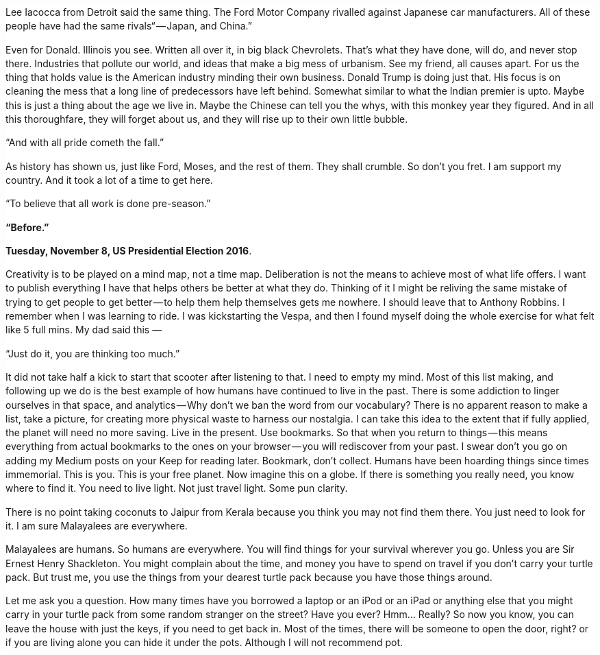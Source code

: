 Lee Iacocca from Detroit said the same thing. The Ford Motor Company rivalled against Japanese car manufacturers. All of these people have had the same rivals“ — Japan, and China.”

Even for Donald. Illinois you see. Written all over it, in big black Chevrolets. That’s what they have done, will do, and never stop there. Industries that pollute our world, and ideas that make a big mess of urbanism. See my friend, all causes apart. For us the thing that holds value is the American industry minding their own business. Donald Trump is doing just that. His focus is on cleaning the mess that a long line of predecessors have left behind. Somewhat similar to what the Indian premier is upto. Maybe this is just a thing about the age we live in. Maybe the Chinese can tell you the whys, with this monkey year they figured. And in all this thoroughfare, they will forget about us, and they will rise up to their own little bubble.

“And with all pride cometh the fall.”

As history has shown us, just like Ford, Moses, and the rest of them. They shall crumble. So don’t you fret. I am support my country. And it took a lot of a time to get here.

“To believe that all work is done pre-season.”

**“Before.”**

**Tuesday, November 8, US Presidential Election 2016**.

Creativity is to be played on a mind map, not a time map. Deliberation is not the means to achieve most of what life offers. I want to publish everything I have that helps others be better at what they do. Thinking of it I might be reliving the same mistake of trying to get people to get better — to help them help themselves gets me nowhere. I should leave that to Anthony Robbins. I remember when I was learning to ride. I was kickstarting the Vespa, and then I found myself doing the whole exercise for what felt like 5 full mins. My dad said this —

“Just do it, you are thinking too much.”

It did not take half a kick to start that scooter after listening to that. I need to empty my mind. Most of this list making, and following up we do is the best example of how humans have continued to live in the past. There is some addiction to linger ourselves in that space, and analytics — Why don’t we ban the word from our vocabulary? There is no apparent reason to make a list, take a picture, for creating more physical waste to harness our nostalgia. I can take this idea to the extent that if fully applied, the planet will need no more saving. Live in the present. Use bookmarks. So that when you return to things — this means everything from actual bookmarks to the ones on your browser — you will rediscover from your past. I swear don’t you go on adding my Medium posts on your Keep for reading later. Bookmark, don’t collect. Humans have been hoarding things since times immemorial. This is you. This is your free planet. Now imagine this on a globe. If there is something you really need, you know where to find it. You need to live light. Not just travel light. Some pun clarity.

There is no point taking coconuts to Jaipur from Kerala because you think you may not find them there. You just need to look for it. I am sure Malayalees are everywhere.

Malayalees are humans. So humans are everywhere. You will find things for your survival wherever you go. Unless you are Sir Ernest Henry Shackleton. You might complain about the time, and money you have to spend on travel if you don’t carry your turtle pack. But trust me, you use the things from your dearest turtle pack because you have those things around.

Let me ask you a question. How many times have you borrowed a laptop or an iPod or an iPad or anything else that you might carry in your turtle pack from some random stranger on the street? Have you ever? Hmm… Really? So now you know, you can leave the house with just the keys, if you need to get back in. Most of the times, there will be someone to open the door, right? or if you are living alone you can hide it under the pots. Although I will not recommend pot.
